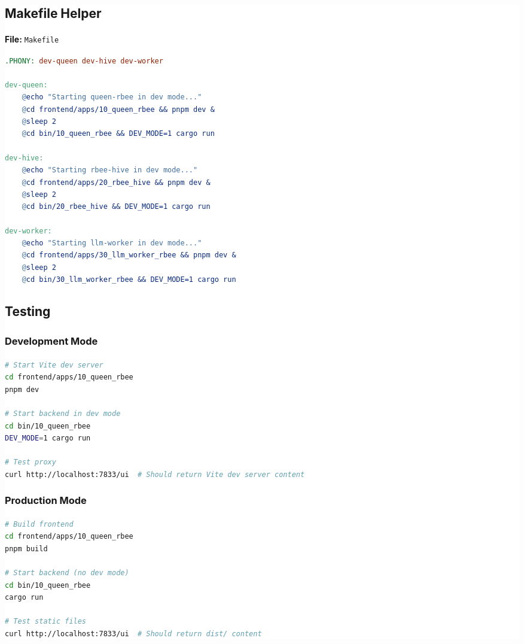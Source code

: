 ## Makefile Helper

**File:** `Makefile`

```makefile
.PHONY: dev-queen dev-hive dev-worker

dev-queen:
	@echo "Starting queen-rbee in dev mode..."
	@cd frontend/apps/10_queen_rbee && pnpm dev &
	@sleep 2
	@cd bin/10_queen_rbee && DEV_MODE=1 cargo run

dev-hive:
	@echo "Starting rbee-hive in dev mode..."
	@cd frontend/apps/20_rbee_hive && pnpm dev &
	@sleep 2
	@cd bin/20_rbee_hive && DEV_MODE=1 cargo run

dev-worker:
	@echo "Starting llm-worker in dev mode..."
	@cd frontend/apps/30_llm_worker_rbee && pnpm dev &
	@sleep 2
	@cd bin/30_llm_worker_rbee && DEV_MODE=1 cargo run
```

## Testing

### Development Mode
```bash
# Start Vite dev server
cd frontend/apps/10_queen_rbee
pnpm dev

# Start backend in dev mode
cd bin/10_queen_rbee
DEV_MODE=1 cargo run

# Test proxy
curl http://localhost:7833/ui  # Should return Vite dev server content
```

### Production Mode
```bash
# Build frontend
cd frontend/apps/10_queen_rbee
pnpm build

# Start backend (no dev mode)
cd bin/10_queen_rbee
cargo run

# Test static files
curl http://localhost:7833/ui  # Should return dist/ content
```

